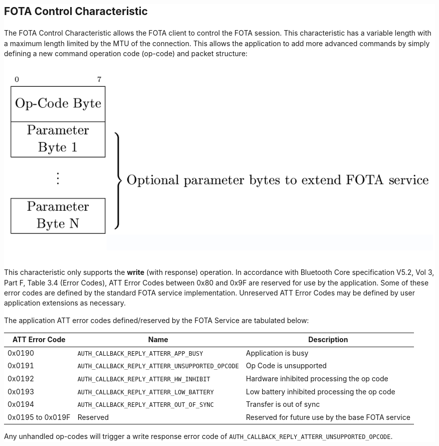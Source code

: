 ## FOTA Control Characteristic

The FOTA Control Characteristic allows the FOTA client to control the FOTA session. This characteristic has a variable length with a maximum length limited by the MTU of the connection. This allows the application to add more advanced commands by simply defining a new command operation code (op-code) and packet structure:

![fota-control-packet.png](img/fota-control-packet.png)

This characteristic only supports the **write** (with response) operation. In accordance with Bluetooth Core specification V5.2, Vol 3, Part F, Table 3.4 (Error Codes), ATT Error Codes between 0x80 and 0x9F are reserved for use by the application. Some of these error codes are defined by the standard FOTA service implementation. Unreserved ATT Error Codes may be defined by user application extensions as necessary.

The application ATT error codes defined/reserved by the FOTA Service are tabulated below:

| ATT Error Code   | Name                                            | Description                                      |
|------------------|-------------------------------------------------|--------------------------------------------------|
| 0x0190           | `AUTH_CALLBACK_REPLY_ATTERR_APP_BUSY`           | Application is busy                              |
| 0x0191           | `AUTH_CALLBACK_REPLY_ATTERR_UNSUPPORTED_OPCODE` | Op Code is unsupported                           |
| 0x0192           | `AUTH_CALLBACK_REPLY_ATTERR_HW_INHIBIT`         | Hardware inhibited processing the op code        |
| 0x0193           | `AUTH_CALLBACK_REPLY_ATTERR_LOW_BATTERY`        | Low battery inhibited processing the op code     |
| 0x0194           | `AUTH_CALLBACK_REPLY_ATTERR_OUT_OF_SYNC`        | Transfer is out of sync                          |
| 0x0195 to 0x019F | Reserved                                        | Reserved for future use by the base FOTA service |

Any unhandled op-codes will trigger a write response error code of `AUTH_CALLBACK_REPLY_ATTERR_UNSUPPORTED_OPCODE`.
